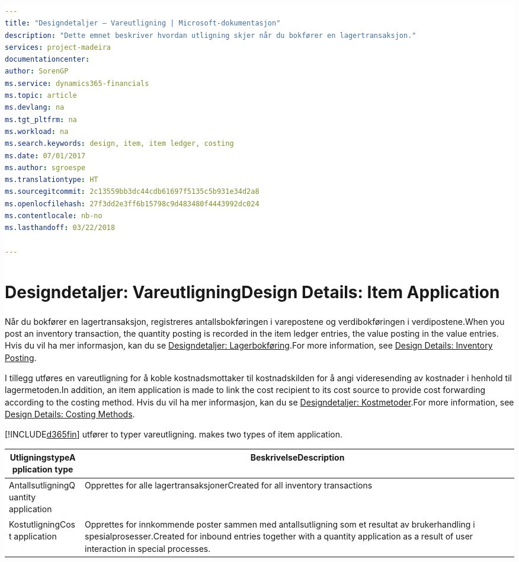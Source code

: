 ```yaml
---
title: "Designdetaljer – Vareutligning | Microsoft-dokumentasjon"
description: "Dette emnet beskriver hvordan utligning skjer når du bokfører en lagertransaksjon."
services: project-madeira
documentationcenter: 
author: SorenGP
ms.service: dynamics365-financials
ms.topic: article
ms.devlang: na
ms.tgt_pltfrm: na
ms.workload: na
ms.search.keywords: design, item, item ledger, costing
ms.date: 07/01/2017
ms.author: sgroespe
ms.translationtype: HT
ms.sourcegitcommit: 2c13559bb3dc44cdb61697f5135c5b931e34d2a8
ms.openlocfilehash: 27f3dd2e3ff6b15798c9d483480f4443992dc024
ms.contentlocale: nb-no
ms.lasthandoff: 03/22/2018

---
```

# <a name="design-details-item-application"></a><span data-ttu-id="dde6e-103">Designdetaljer: Vareutligning</span><span class="sxs-lookup"><span data-stu-id="dde6e-103">Design Details: Item Application</span></span>
<span data-ttu-id="dde6e-104">Når du bokfører en lagertransaksjon, registreres antallsbokføringen i varepostene og verdibokføringen i verdipostene.</span><span class="sxs-lookup"><span data-stu-id="dde6e-104">When you post an inventory transaction, the quantity posting is recorded in the item ledger entries, the value posting in the value entries.</span></span> <span data-ttu-id="dde6e-105">Hvis du vil ha mer informasjon, kan du se [Designdetaljer: Lagerbokføring](design-details-inventory-posting.md).</span><span class="sxs-lookup"><span data-stu-id="dde6e-105">For more information, see [Design Details: Inventory Posting](design-details-inventory-posting.md).</span></span>  
  
<span data-ttu-id="dde6e-106">I tillegg utføres en vareutligning for å koble kostnadsmottaker til kostnadskilden for å angi videresending av kostnader i henhold til lagermetoden.</span><span class="sxs-lookup"><span data-stu-id="dde6e-106">In addition, an item application is made to link the cost recipient to its cost source to provide cost forwarding according to the costing method.</span></span> <span data-ttu-id="dde6e-107">Hvis du vil ha mer informasjon, kan du se [Designdetaljer: Kostmetoder](design-details-costing-methods.md).</span><span class="sxs-lookup"><span data-stu-id="dde6e-107">For more information, see [Design Details: Costing Methods](design-details-costing-methods.md).</span></span>  
  
[!INCLUDE[d365fin](includes/d365fin_md.md)]<span data-ttu-id="dde6e-108"> utfører to typer vareutligning.</span><span class="sxs-lookup"><span data-stu-id="dde6e-108"> makes two types of item application.</span></span>  
  
|<span data-ttu-id="dde6e-109">Utligningstype</span><span class="sxs-lookup"><span data-stu-id="dde6e-109">Application type</span></span>|<span data-ttu-id="dde6e-110">Beskrivelse</span><span class="sxs-lookup"><span data-stu-id="dde6e-110">Description</span></span>|  
|----------------------|---------------------------------------|  
|<span data-ttu-id="dde6e-111">Antallsutligning</span><span class="sxs-lookup"><span data-stu-id="dde6e-111">Quantity application</span></span>|<span data-ttu-id="dde6e-112">Opprettes for alle lagertransaksjoner</span><span class="sxs-lookup"><span data-stu-id="dde6e-112">Created for all inventory transactions</span></span>|  
|<span data-ttu-id="dde6e-113">Kostutligning</span><span class="sxs-lookup"><span data-stu-id="dde6e-113">Cost application</span></span>|<span data-ttu-id="dde6e-114">Opprettes for innkommende poster sammen med antallsutligning som et resultat av brukerhandling i spesialprosesser.</span><span class="sxs-lookup"><span data-stu-id="dde6e-114">Created for inbound entries together with a quantity application as a result of user interaction in special processes.</span></span>|  
  